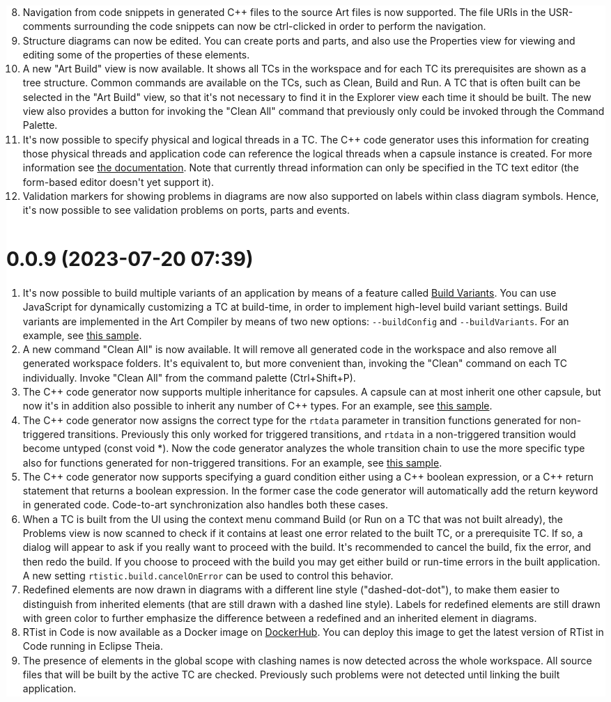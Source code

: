 8. Navigation from code snippets in generated C++ files to the source Art files is now supported. The file URIs in the USR-comments surrounding the code snippets can now be ctrl-clicked in order to perform the navigation.
9. Structure diagrams can now be edited. You can create ports and parts, and also use the Properties view for viewing and editing some of the properties of these elements.
10. A new "Art Build" view is now available. It shows all TCs in the workspace and for each TC its prerequisites are shown as a tree structure. Common commands are available on the TCs, such as Clean, Build and Run. A TC that is often built can be selected in the "Art Build" view, so that it's not necessary to find it in the Explorer view each time it should be built. The new view also provides a button for invoking the "Clean All" command that previously only could be invoked through the Command Palette.
11. It's now possible to specify physical and logical threads in a TC. The C++ code generator uses this information for creating those physical threads and application code can reference the logical threads when a capsule instance is created. For more information see [the documentation](https://secure-dev-ops.github.io/code-realtime/target-rts/threads/). Note that currently thread information can only be specified in the TC text editor (the form-based editor doesn't yet support it).
12. Validation markers for showing problems in diagrams are now also supported on labels within class diagram symbols. Hence, it's now possible to see validation problems on ports, parts and events.


# 0.0.9 (2023-07-20 07:39)
1. It's now possible to build multiple variants of an application by means of a feature called [Build Variants](https://secure-dev-ops.github.io/code-realtime/building/build-variants/). You can use JavaScript for dynamically customizing a TC at build-time, in order to implement high-level build variant settings. Build variants are implemented in the Art Compiler by means of two new options: `--buildConfig` and `--buildVariants`. For an example, see [this sample](https://github.com/secure-dev-ops/code-realtime/tree/main/art-comp-test/tests/build_variants).
2. A new command "Clean All" is now available. It will remove all generated code in the workspace and also remove all generated workspace folders. It's equivalent to, but more convenient than, invoking the "Clean" command on each TC individually. Invoke "Clean All" from the command palette (Ctrl+Shift+P).
3. The C++ code generator now supports multiple inheritance for capsules. A capsule can at most inherit one other capsule, but now it's in addition also possible to inherit any number of C++ types. For an example, see [this sample](https://github.com/secure-dev-ops/code-realtime/tree/main/art-comp-test/tests/capsule_cpp_inheritance).
4. The C++ code generator now assigns the correct type for the `rtdata` parameter in transition functions generated for non-triggered transitions. Previously this only worked for triggered transitions, and `rtdata` in a non-triggered transition would become untyped (const void *). Now the code generator analyzes the whole transition chain to use the more specific type also for functions generated for non-triggered transitions. For an example, see [this sample](https://github.com/secure-dev-ops/code-realtime/tree/main/art-comp-test/tests/compound_transition_rtdata).
5. The C++ code generator now supports specifying a guard condition either using a C++ boolean expression, or a C++ return statement that returns a boolean expression. In the former case the code generator will automatically add the return keyword in generated code. Code-to-art synchronization also handles both these cases. 
6. When a TC is built from the UI using the context menu command Build (or Run on a TC that was not built already), the Problems view is now scanned to check if it contains at least one error related to the built TC, or a prerequisite TC. If so, a dialog will appear to ask if you really want to proceed with the build. It's recommended to cancel the build, fix the error, and then redo the build. If you choose to proceed with the build you may get either build or run-time errors in the built application. A new setting `rtistic.build.cancelOnError` can be used to control this behavior.
7. Redefined elements are now drawn in diagrams with a different line style ("dashed-dot-dot"), to make them easier to distinguish from inherited elements (that are still drawn with a dashed line style). Labels for redefined elements are still drawn with green color to further emphasize the difference between a redefined and an inherited element in diagrams.
8. RTist in Code is now available as a Docker image on [DockerHub](https://hub.docker.com/r/baravich/theia-rtist-in-code). You can deploy this image to get the latest version of RTist in Code running in Eclipse Theia.
9. The presence of elements in the global scope with clashing names is now detected across the whole workspace. All source files that will be built by the active TC are checked. Previously such problems were not detected until linking the built application.